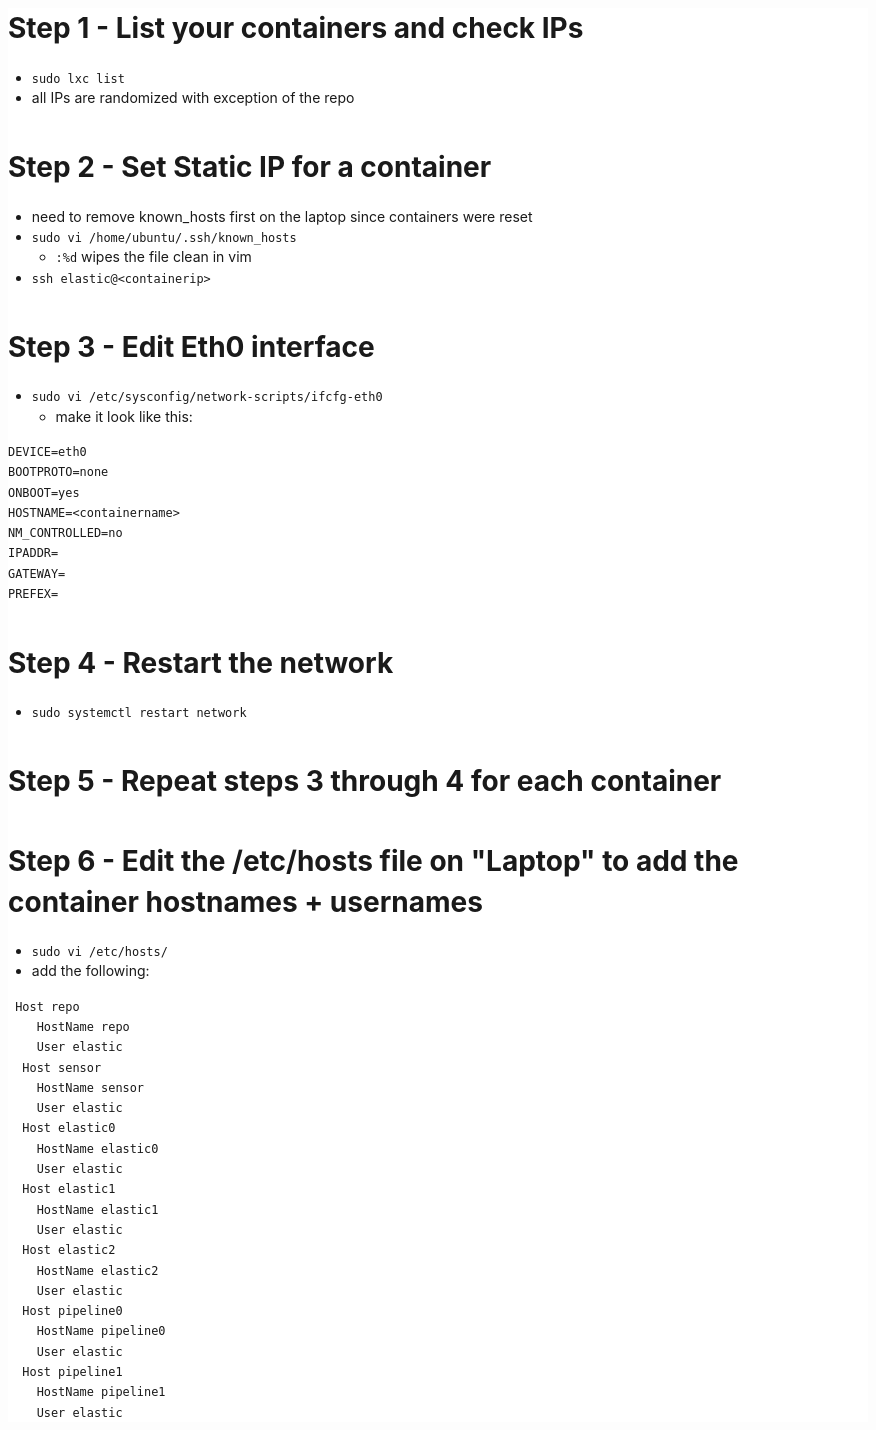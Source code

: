# Step 1 - List your containers and check IPs
- `sudo lxc list`
- all IPs are randomized with exception of the repo

# Step 2 - Set Static IP for a container

- need to remove known_hosts first on the laptop since containers were reset
- `sudo vi /home/ubuntu/.ssh/known_hosts`
  - `:%d` wipes the file clean in vim
- `ssh elastic@<containerip>`

# Step 3 - Edit Eth0 interface

- `sudo vi /etc/sysconfig/network-scripts/ifcfg-eth0`
  - make it look like this: 
```
DEVICE=eth0
BOOTPROTO=none
ONBOOT=yes
HOSTNAME=<containername>
NM_CONTROLLED=no
IPADDR=
GATEWAY=
PREFEX=
```

# Step 4 - Restart the network

- `sudo systemctl restart network`

# Step 5 - Repeat steps 3 through 4 for each container

# Step 6 - Edit the /etc/hosts file on "Laptop" to add the container hostnames + usernames
- `sudo vi /etc/hosts/`
- add the following: 
```
 Host repo
    HostName repo
    User elastic
  Host sensor
    HostName sensor
    User elastic
  Host elastic0
    HostName elastic0
    User elastic
  Host elastic1
    HostName elastic1
    User elastic
  Host elastic2
    HostName elastic2
    User elastic
  Host pipeline0
    HostName pipeline0
    User elastic
  Host pipeline1
    HostName pipeline1
    User elastic
```